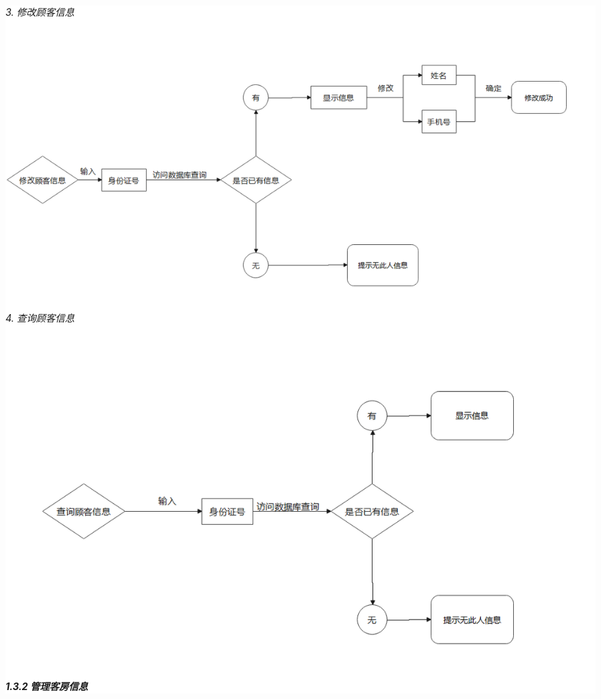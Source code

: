 ###### 3. 修改顾客信息

![](.assets/1.3.1.3.png)

###### 4. 查询顾客信息

![](.assets/1.3.1.4.png)

##### 1.3.2 管理客房信息
